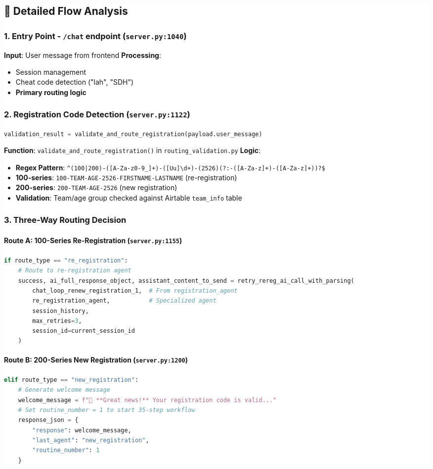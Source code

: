 ## 🔄 **Detailed Flow Analysis**

### **1. Entry Point - `/chat` endpoint** (`server.py:1040`)

**Input**: User message from frontend
**Processing**: 
- Session management
- Cheat code detection ("lah", "SDH")
- **Primary routing logic**

### **2. Registration Code Detection** (`server.py:1122`)

```python
validation_result = validate_and_route_registration(payload.user_message)
```

**Function**: `validate_and_route_registration()` in `routing_validation.py`
**Logic**:
- **Regex Pattern**: `^(100|200)-([A-Za-z0-9_]+)-([Uu]\d+)-(2526)(?:-([A-Za-z]+)-([A-Za-z]+))?$`
- **100-series**: `100-TEAM-AGE-2526-FIRSTNAME-LASTNAME` (re-registration)
- **200-series**: `200-TEAM-AGE-2526` (new registration)
- **Validation**: Team/age group checked against Airtable `team_info` table

### **3. Three-Way Routing Decision**

#### **Route A: 100-Series Re-Registration** (`server.py:1155`)
```python
if route_type == "re_registration":
    # Route to re-registration agent
    success, ai_full_response_object, assistant_content_to_send = retry_rereg_ai_call_with_parsing(
        chat_loop_renew_registration_1,  # From registration_agent
        re_registration_agent,           # Specialized agent
        session_history,
        max_retries=3,
        session_id=current_session_id
    )
```

#### **Route B: 200-Series New Registration** (`server.py:1200`)
```python
elif route_type == "new_registration":
    # Generate welcome message
    welcome_message = f"🎉 **Great news!** Your registration code is valid..."
    # Set routine_number = 1 to start 35-step workflow
    response_json = {
        "response": welcome_message,
        "last_agent": "new_registration",
        "routine_number": 1
    }
```
